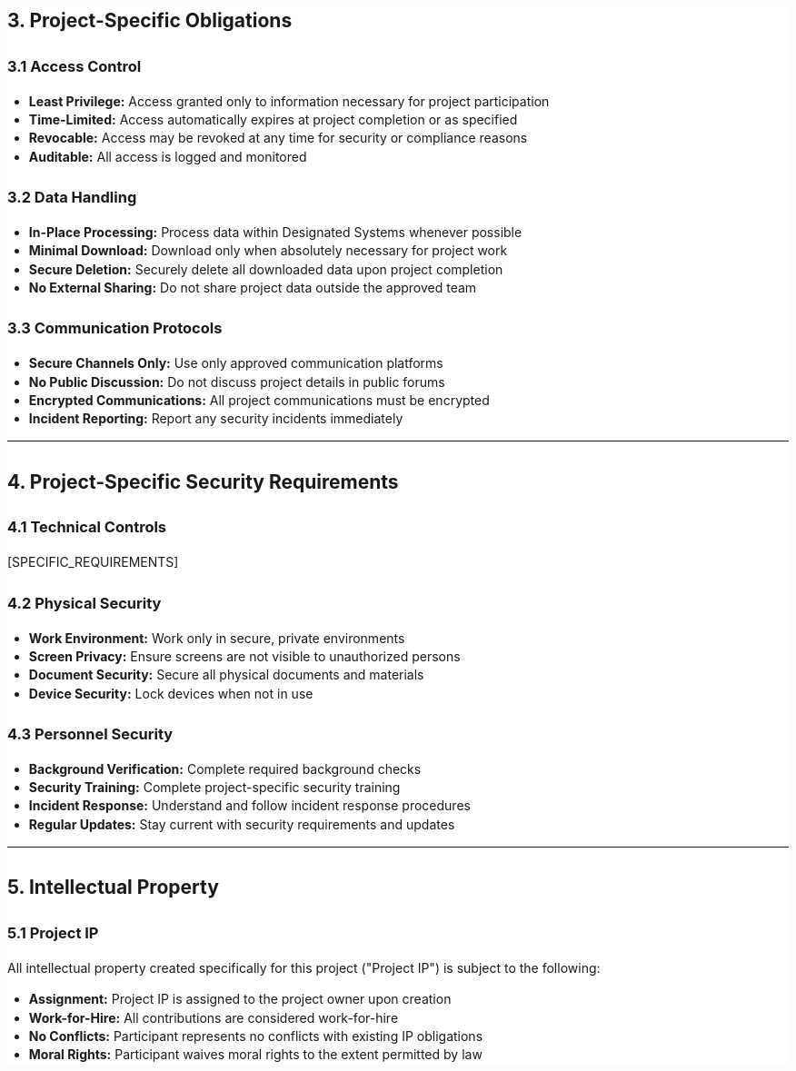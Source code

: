 
## 3. Project-Specific Obligations

### 3.1 Access Control
- **Least Privilege:** Access granted only to information necessary for project participation
- **Time-Limited:** Access automatically expires at project completion or as specified
- **Revocable:** Access may be revoked at any time for security or compliance reasons
- **Auditable:** All access is logged and monitored

### 3.2 Data Handling
- **In-Place Processing:** Process data within Designated Systems whenever possible
- **Minimal Download:** Download only when absolutely necessary for project work
- **Secure Deletion:** Securely delete all downloaded data upon project completion
- **No External Sharing:** Do not share project data outside the approved team

### 3.3 Communication Protocols
- **Secure Channels Only:** Use only approved communication platforms
- **No Public Discussion:** Do not discuss project details in public forums
- **Encrypted Communications:** All project communications must be encrypted
- **Incident Reporting:** Report any security incidents immediately

---

## 4. Project-Specific Security Requirements

### 4.1 Technical Controls
[SPECIFIC_REQUIREMENTS]

### 4.2 Physical Security
- **Work Environment:** Work only in secure, private environments
- **Screen Privacy:** Ensure screens are not visible to unauthorized persons
- **Document Security:** Secure all physical documents and materials
- **Device Security:** Lock devices when not in use

### 4.3 Personnel Security
- **Background Verification:** Complete required background checks
- **Security Training:** Complete project-specific security training
- **Incident Response:** Understand and follow incident response procedures
- **Regular Updates:** Stay current with security requirements and updates

---

## 5. Intellectual Property

### 5.1 Project IP
All intellectual property created specifically for this project ("Project IP") is subject to the following:
- **Assignment:** Project IP is assigned to the project owner upon creation
- **Work-for-Hire:** All contributions are considered work-for-hire
- **No Conflicts:** Participant represents no conflicts with existing IP obligations
- **Moral Rights:** Participant waives moral rights to the extent permitted by law
